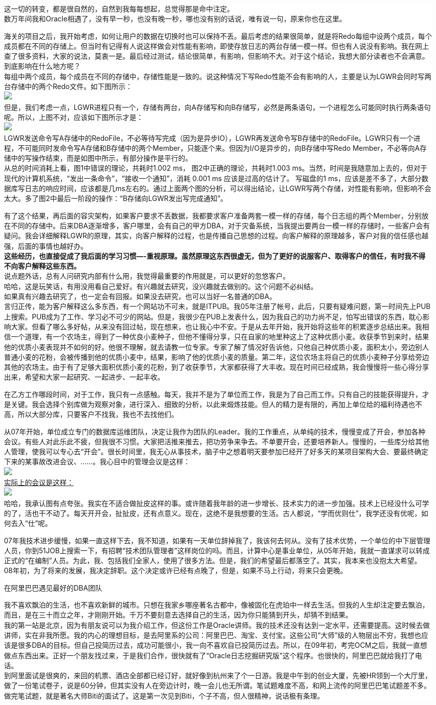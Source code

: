  这一切的转变，都是很自然的，自然到我每每想起，总觉得那是命中注定。  
 数万年间我和Oracle相遇了，没有早一秒，也没有晚一秒，哪也没有别的话说，唯有说一句，原来你也在这里。

 海关的项目之后，我开始考虑，如何让用户的数据在切换时也可以保持不丢。最后考虑的结果很简单，就是将Redo每组中设两个成员，每个成员都在不同的存储上。但当时有记得有人说这样做会对性能有影响，即使存放日志的两台存储一模一样。但也有人说没有影响。我在网上查了很多资料，大家的说法，莫衷一是。最后经过测试，结论很简单，有影响，但影响不大。对于这个结论，我想大部分读者也不会满意。到底影响在什么地方呢？  
 每组中两个成员，每个成员在不同的存储中，存储性能是一致的。说这种情况下写Redo性能不会有影响的人，主要是认为LGWR会同时写两台存储中的两个Redo文件。如下图所示：  
[![](http://www.ha97.com/wp-content/uploads/image/2012/06/025423ODL.png)](http://www.ha97.com/wp-content/uploads/image/2012/06/025423ODL.png)  
 但是，我们考虑一点，LGWR进程只有一个，存储有两台，向A存储写和向B存储写，必然是两条语句，一个进程怎么可能同时执行两条语句呢。所以，上图不对，应该如下图所示才是：  
[![](http://www.ha97.com/wp-content/uploads/image/2012/06/025424a2S.png)](http://www.ha97.com/wp-content/uploads/image/2012/06/025424a2S.png)  
 LGWR发送命令写A存储中的RedoFile，不必等待写完成（因为是异步IO），LGWR再发送命令写B存储中的RedoFile。LGWR只有一个进程，不可能同时发命令写A存储和B存储中的两个Member，只能逐个来。但因为I/O是异步的，向B存储中写Redo Member，不必等向A存储中的写操作结束，而是如图中所示，有部分操作是平行的。  
 从总的时间消耗上看，图1中错误的理论，共耗时1.002 ms， 图2中正确的理论，共耗时1.003 ms。当然，时间是我随意加上去的，但对于现代的计算机系统，“发出一条命令”，“接收一个通知”，消耗 0.001 ms 应该是过高的估计了。 写磁盘的1 ms，应该是差不多了，大部分数据库写日志的响应时间，应该都是几ms左右的。通过上面两个图的分析，可以得出结论，让LGWR写两个存储，对性能有影响，但影响不会太大。多了图2中最后一阶段的操作：“B存储向LGWR发出写完成通知”。

 有了这个结果，再后面的容灾架构，如果客户要求不丢数据，我都要求客户准备两套一模一样的存储，每个日志组的两个Member，分别放在不同的存储中。后来DBA逐渐增多，客户哪里，会有自己的甲方DBA，对于灾备系统，当我提出要两台一模一样的存储时，一些客户会有疑问。我会详细解释LGWR的原理，其实，向客户解释的过程，也是传播自己思想的过程。向客户解释的原理越多，客户对我的信任感也越强，后面的事情也越好办。  
**这些经历，也直接促成了我后面的学习习惯—-重视原理。虽然原理这东西很虚无，但为了更好的说服客户、取得客户的信任，有时我不得不向客户解释这些东西。**  
 说点题外话，总有人问研究内部有什么用，我觉得最重要的作用就是，可以更好的忽悠客户。  
 哈哈，这是玩笑话，有用没用看自己爱好。有兴趣就去研究，没兴趣就去做别的。这个问题不必纠结。  
 如果真有兴趣去研究了，也一定会有回报。如果没去研究，也可以当好一名普通的DBA。  
 言归正传，能为客户解释这么多东西，有一个网站功不可未，就是ITPUB。我05年注册了帐号，此后，只要有疑难问题，第一时间先上PUB上搜索。PUB成为了工作、学习必不可少的网站。但是，我很少在PUB上发表什么，因为我自己的功力尚不足，怕写出错误的东西，耽心影响大家。但看了哪么多好帖，从来没有回过帖，现在想来，也让我心中不安。于是从去年开始，我开始将这些年的积累逐步总结出来。我相信一个道理，有一个农场主，得到了一种优良小麦种子，但他不懂得分享，只在自家的地里种这上了这种优质小麦。收获季节到来时，结果他的优质小麦表现并不如何的好。他很不理解，就去请教一位专家。专家了解了情况好告诉他，只他自己种优质小麦，面积太小，旁边别人普通小麦的花粉，会被传播到他的优质小麦中，结果，影响了他的优质小麦的质量。第二年，这位农场主将自己的优质小麦种子分享给旁边其他的农场主。由于有了足够大面积优质小麦的花粉，到了收获季节，大家都获得了大丰收。现在时间已经成熟，我会慢慢将一些心得分享出来，希望和大家一起研究、一起进步、一起丰收。

 在乙方工作哪段时间，对于工作，我只有一点感触。每天，我并不是为了单位而工作，我是为了自己而工作。只有自己的技能获得提升，才是关键。我会选择个别库做为观察对象，进行深入、细致的分析，以此来煅炼技能。但人的精力是有限的，再加上单位给的福利待遇也不高，所以大部分库，只要客户不找我，我也不去找他们。

 从07年开始，单位成立专门的数据库运维团队，决定让我作为团队的Leader。我的工作重点，从单纯的技术，慢慢变成了开会，参加各种会议。有些人对此乐此不疲，但我很不习惯。大家把活推来推去，把功劳争来争去。不单要开会，还要培养新人。慢慢的，一些库分给其他人管理，使我可以专心去“开会”。很长时间里，我无心从事技术，脑子中之想着明天要参加已经开了好多天的某项目架构大会、要最终确定下来的某事故改进会议、……。我心目中的管理会议是这样：  
[![](http://www.ha97.com/wp-content/uploads/image/2012/06/0254253Kp.jpg)](http://www.ha97.com/wp-content/uploads/image/2012/06/0254253Kp.jpg)[  
 实际上的会议是这样：  
](http://www.ha97.com/4648.html)![](http://www.ha97.com/wp-content/uploads/image/2012/06/025426doI.jpg)  
 哈哈，我承认图有点夸张。我实在不适合做扯皮这样的事。或许随着我年龄的进一步增长、技术实力的进一步加强。技术上已经没什么可学的了，活也干不动了。每天开开会，扯扯皮，还有点意义。现在，这绝不是我想要的生活。古人都说，“学而优则仕”，我学还没有优呢，如何去入“仕”呢。

 07年我技术进步缓慢，如果一直这样下去，我不知道，如果有一天单位辞掉我了，我该何去何从。没有了技术优势，一个单位的中下层管理人员，你到51JOB上搜索一下，有招聘“技术团队管理者”这样岗位的吗。而且，计算中心是事业单位，从05年开始，我就一直谋求可以转成正式的“在编制”人员。为此，我、包括我们全家人，使用了很多方法。但是，我们的希望最后都落空了。其实，我本来也没抱太大希望。  
 08年初，为了将来的发展，我决定辞职。这个决定或许已经有点晚了，但是，如果不马上行动，将来只会更晚。

 在阿里巴巴遇见最好的DBA团队

 我不喜欢飘泊的生活，也不喜欢新鲜的城市。只想在我家乡哪座著名古都中，像被固化在虎珀中一样去生活。但我的人生却注定要去飘泊，而且，是在三十而立之年，才刚刚开始。千万不要刻意去选择自己的生活，因为你只能猜到开头，却猜不到结果。  
 我的第一站是北京，因为有朋友说可以为我介绍工作，但这份工作是Oracle讲师。我的技术还没有达到一定水平，还需要提高。这时候去做讲师，实在非我所愿。我的内心的理想目标，是去阿里系的公司：阿里巴巴、淘宝、支付宝。这些公司“大师”级的人物层出不穷，我想也应该是很多DBA的目标。但自己投简历过去，成功可能很小，我一向不喜欢自已投简历过去。所以，在09年初，考完OCM之后，我就一直想做点东西出来。正好一个朋友找过来，于是我们合作，很快就有了“Oracle日志挖掘研究版”这个程序。也很快的，阿里巴巴就给我打了电话。  
 到阿里面试是很爽的，来回的机票、酒店全部都已经订好，就好像到杭州来了个一日游。我是中午到的创业大厦，先被HR领到一个大厅里，做了一份笔试卷子，说是60分钟，但其实没有人在旁边计时，晚一会儿也无所谓。笔试题难度不高，和网上流传的阿里巴巴笔试题差不多。做完笔试题，就是著名大师Biti的面试了。这是第一次见到Biti，个子不高，但人很精神，说话极有条理。
